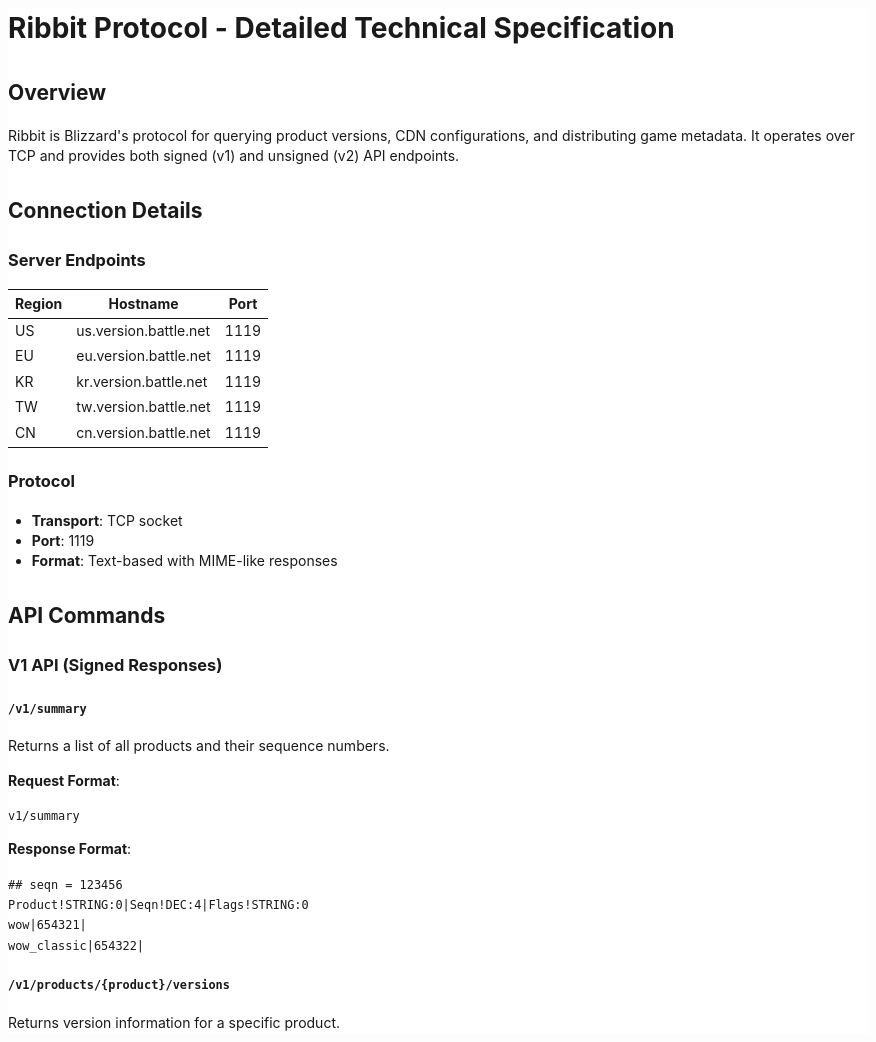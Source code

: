# Ribbit Protocol - Detailed Technical Specification

## Overview

Ribbit is Blizzard's protocol for querying product versions, CDN configurations, and distributing game metadata. It operates over TCP and provides both signed (v1) and unsigned (v2) API endpoints.

## Connection Details

### Server Endpoints

| Region | Hostname | Port |
|--------|----------|------|
| US | us.version.battle.net | 1119 |
| EU | eu.version.battle.net | 1119 |
| KR | kr.version.battle.net | 1119 |
| TW | tw.version.battle.net | 1119 |
| CN | cn.version.battle.net | 1119 |

### Protocol

- **Transport**: TCP socket
- **Port**: 1119
- **Format**: Text-based with MIME-like responses

## API Commands

### V1 API (Signed Responses)

#### `/v1/summary`
Returns a list of all products and their sequence numbers.

**Request Format**:
```
v1/summary
```

**Response Format**:
```
## seqn = 123456
Product!STRING:0|Seqn!DEC:4|Flags!STRING:0
wow|654321|
wow_classic|654322|
```

#### `/v1/products/{product}/versions`
Returns version information for a specific product.
